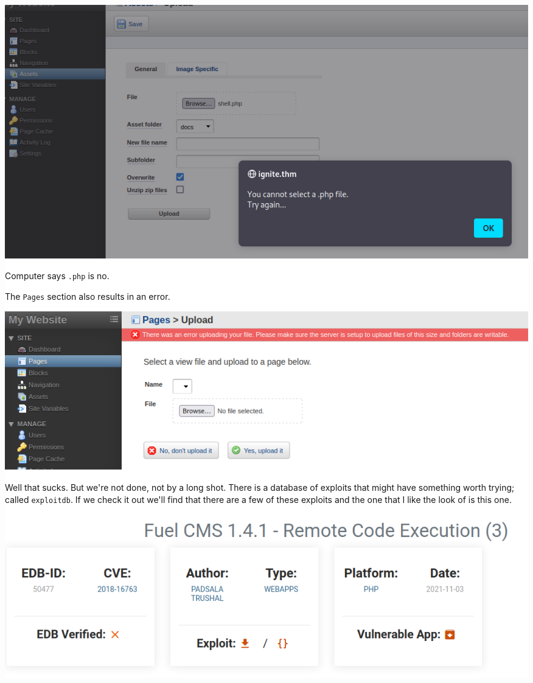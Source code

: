 ![[ignite_11.png]](https://raw.githubusercontent.com/ToasterMouse/WriteupsAndCTFs/main/TryHackMe/Ignite/images/ignite_11.png)

Computer says `.php` is no.

The `Pages` section also results in an error.

![[ignite_12.png]](https://raw.githubusercontent.com/ToasterMouse/WriteupsAndCTFs/main/TryHackMe/Ignite/images/ignite_12.png)

Well that sucks. But we're not done, not by a long shot. There is a database of exploits that might have something worth trying; called `exploitdb`. If we check it out we'll find that there are a few of these exploits and the one that I like the look of is this one.

![[ignite_13.png]](https://raw.githubusercontent.com/ToasterMouse/WriteupsAndCTFs/main/TryHackMe/Ignite/images/ignite_13.png)
